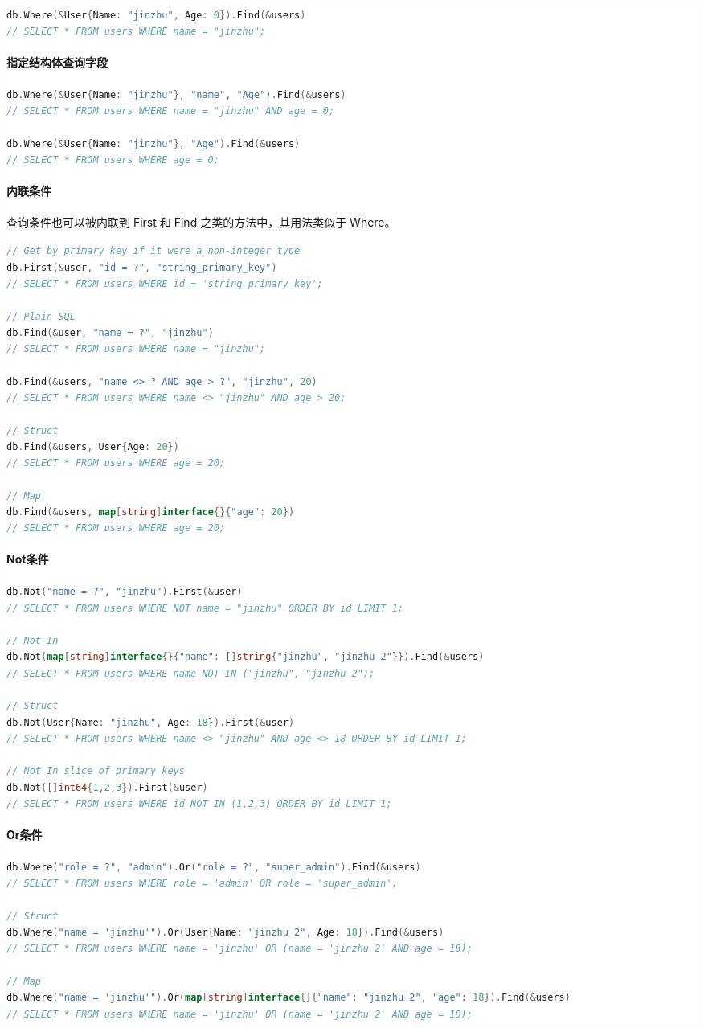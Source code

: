 ```go
db.Where(&User{Name: "jinzhu", Age: 0}).Find(&users)
// SELECT * FROM users WHERE name = "jinzhu";
```
#### 指定结构体查询字段
```go
db.Where(&User{Name: "jinzhu"}, "name", "Age").Find(&users)
// SELECT * FROM users WHERE name = "jinzhu" AND age = 0;

db.Where(&User{Name: "jinzhu"}, "Age").Find(&users)
// SELECT * FROM users WHERE age = 0;
```
#### 内联条件
查询条件也可以被内联到 First 和 Find 之类的方法中，其用法类似于 Where。
```go
// Get by primary key if it were a non-integer type
db.First(&user, "id = ?", "string_primary_key")
// SELECT * FROM users WHERE id = 'string_primary_key';

// Plain SQL
db.Find(&user, "name = ?", "jinzhu")
// SELECT * FROM users WHERE name = "jinzhu";

db.Find(&users, "name <> ? AND age > ?", "jinzhu", 20)
// SELECT * FROM users WHERE name <> "jinzhu" AND age > 20;

// Struct
db.Find(&users, User{Age: 20})
// SELECT * FROM users WHERE age = 20;

// Map
db.Find(&users, map[string]interface{}{"age": 20})
// SELECT * FROM users WHERE age = 20;

```
#### Not条件
```go
db.Not("name = ?", "jinzhu").First(&user)
// SELECT * FROM users WHERE NOT name = "jinzhu" ORDER BY id LIMIT 1;

// Not In
db.Not(map[string]interface{}{"name": []string{"jinzhu", "jinzhu 2"}}).Find(&users)
// SELECT * FROM users WHERE name NOT IN ("jinzhu", "jinzhu 2");

// Struct
db.Not(User{Name: "jinzhu", Age: 18}).First(&user)
// SELECT * FROM users WHERE name <> "jinzhu" AND age <> 18 ORDER BY id LIMIT 1;

// Not In slice of primary keys
db.Not([]int64{1,2,3}).First(&user)
// SELECT * FROM users WHERE id NOT IN (1,2,3) ORDER BY id LIMIT 1;
```
#### Or条件
```go
db.Where("role = ?", "admin").Or("role = ?", "super_admin").Find(&users)
// SELECT * FROM users WHERE role = 'admin' OR role = 'super_admin';

// Struct
db.Where("name = 'jinzhu'").Or(User{Name: "jinzhu 2", Age: 18}).Find(&users)
// SELECT * FROM users WHERE name = 'jinzhu' OR (name = 'jinzhu 2' AND age = 18);

// Map
db.Where("name = 'jinzhu'").Or(map[string]interface{}{"name": "jinzhu 2", "age": 18}).Find(&users)
// SELECT * FROM users WHERE name = 'jinzhu' OR (name = 'jinzhu 2' AND age = 18);
```
